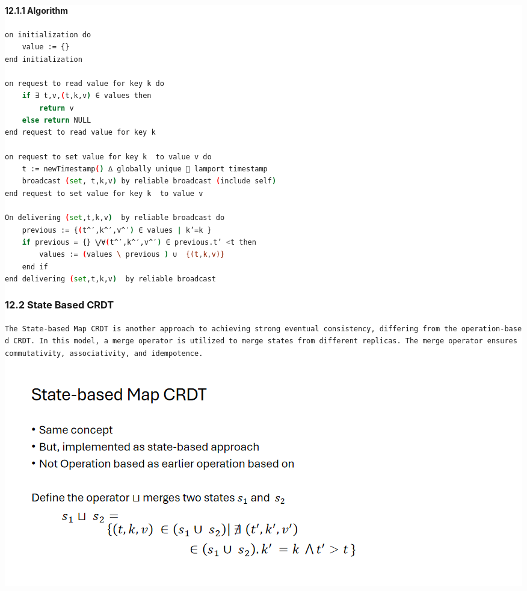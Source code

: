 #### **12.1.1 Algorithm**

```bash
on initialization do
	value := {}
end initialization

on request to read value for key k do
	if ∃ t,v,(t,k,v) ∈ values then 
		return v
	else return NULL
end request to read value for key k

on request to set value for key k  to value v do
	t := newTimestamp()	∆ globally unique  lamport timestamp 
	broadcast (set, t,k,v) by reliable broadcast (include self)
end request to set value for key k  to value v 

On delivering (set,t,k,v)  by reliable broadcast do
	previous := {(t^′,k^′,v^′) ∈ values | k’=k }
	if previous = {} ⋁∀(t^′,k^′,v^′) ∈ previous.t’ <t then
		values := (values \ previous ) ∪  {(t,k,v)}
	end if
end delivering (set,t,k,v)  by reliable broadcast
```

### **12.2 State Based CRDT**

    The State-based Map CRDT is another approach to achieving strong eventual consistency, differing from the operation-based CRDT. In this model, a merge operator is utilized to merge states from different replicas. The merge operator ensures commutativity, associativity, and idempotence.

![state based map](images/theory/state%20based%20map.png)
